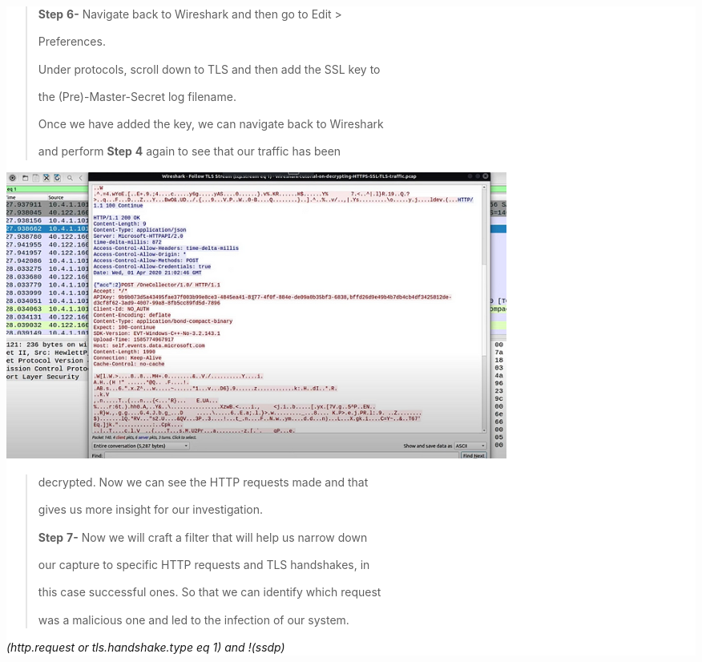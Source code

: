 > **Step** **6-** Navigate back to Wireshark and then go to Edit \>
>
> Preferences.
>
> Under protocols, scroll down to TLS and then add the SSL key to
>
> the (Pre)-Master-Secret log filename.
>
> Once we have added the key, we can navigate back to Wireshark
>
> and perform **Step** **4** again to see that our traffic has been

<img src="/Wireshark Project - Medium Blog.md/wglt34o2.png" style="width:6.5in;height:3.73958in" />

> decrypted. Now we can see the HTTP requests made and that
>
> gives us more insight for our investigation.
>
> **Step** **7-** Now we will craft a filter that will help us narrow
> down
>
> our capture to specific HTTP requests and TLS handshakes, in
>
> this case successful ones. So that we can identify which request
>
> was a malicious one and led to the infection of our system.

*(http.request* *or* *tls.handshake.type* *eq* *1)* *and* *!(ssdp)*

